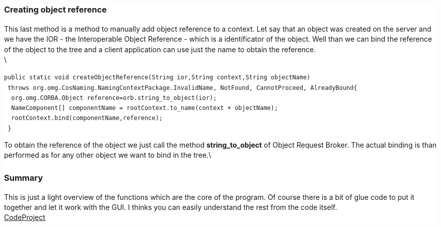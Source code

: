 ### Creating object reference

This last method is a method to manually add object reference to a
context. Let say that an object was created on the server and we have
the IOR - the Interoperable Object Reference - which is a identificator
of the object. Well than we can bind the reference of the object to the
tree and a client application can use just the name to obtain the
reference.\
\

``` {.prettyprint}
public static void createObjectReference(String ior,String context,String objectName) 
 throws org.omg.CosNaming.NamingContextPackage.InvalidName, NotFound, CannotProceed, AlreadyBound{
  org.omg.CORBA.Object reference=orb.string_to_object(ior);
  NameComponent[] componentName = rootContext.to_name(context + objectName);
  rootContext.bind(componentName,reference);
 }
```

To obtain the reference of the object we just call the method
**string\_to\_object** of Object Request Broker. The actual binding is
than performed as for any other object we want to bind in the tree.\

### Summary

This is just a light overview of the functions which are the core of the
program. Of course there is a bit of glue code to put it together and
let it work with the GUI. I thinks you can easily understand the rest
from the code itself.\
[CodeProject](http://www.codeproject.com/script/Articles/BlogFeedList.aspx?amid=honga)
